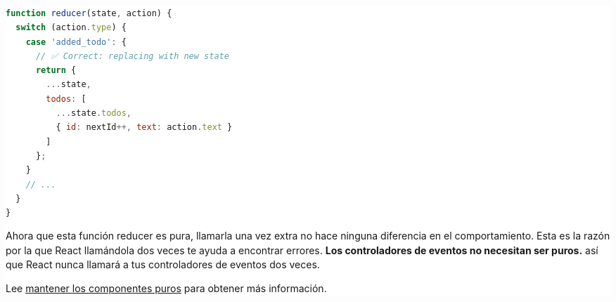 ```js {4-11}
function reducer(state, action) {
  switch (action.type) {
    case 'added_todo': {
      // ✅ Correct: replacing with new state
      return {
        ...state,
        todos: [
          ...state.todos,
          { id: nextId++, text: action.text }
        ]
      };
    }
    // ...
  }
}
```

Ahora que esta función reducer es pura, llamarla una vez extra no hace ninguna diferencia en el comportamiento. Esta es la razón por la que React llamándola dos veces te ayuda a encontrar errores. **Los controladores de eventos no necesitan ser puros.** así que React nunca llamará a tus controladores de eventos dos veces.

Lee [mantener los componentes puros](/learn/keeping-components-pure) para obtener más información.
